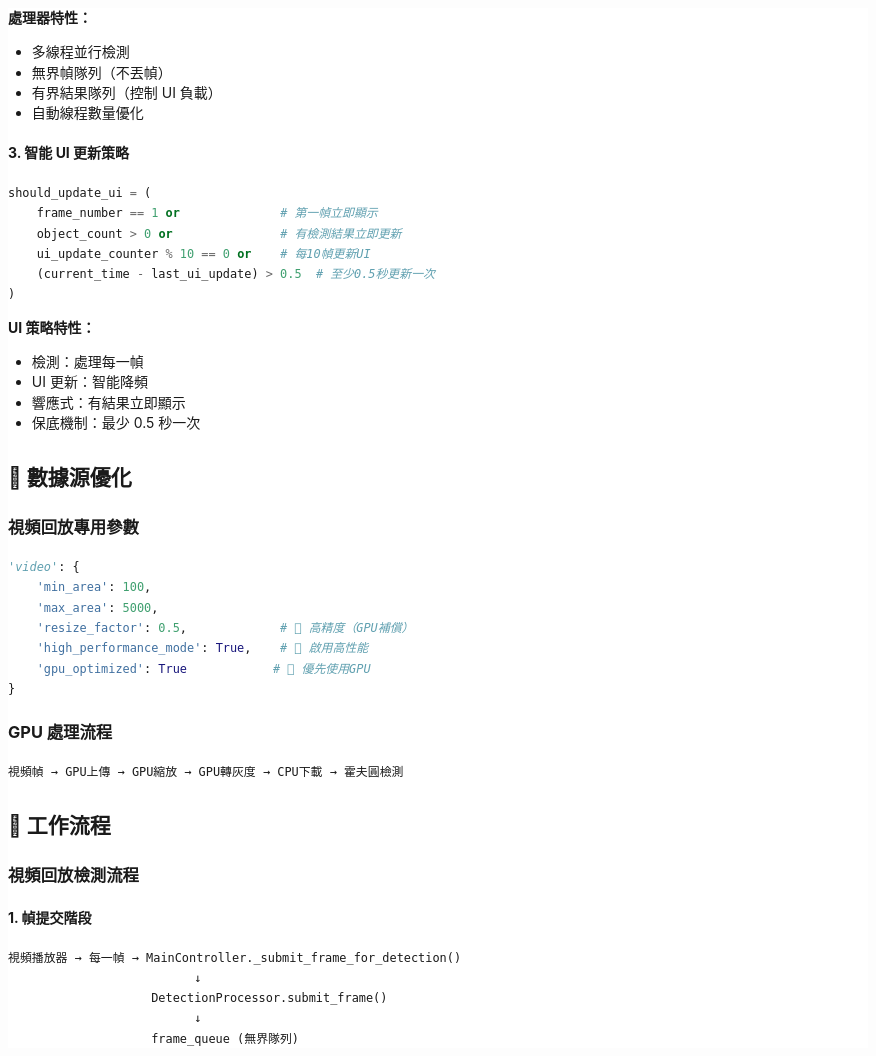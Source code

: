 **處理器特性：**

- 多線程並行檢測
- 無界幀隊列（不丟幀）
- 有界結果隊列（控制 UI 負載）
- 自動線程數量優化

#### 3. **智能 UI 更新策略**

```python
should_update_ui = (
    frame_number == 1 or              # 第一幀立即顯示
    object_count > 0 or               # 有檢測結果立即更新
    ui_update_counter % 10 == 0 or    # 每10幀更新UI
    (current_time - last_ui_update) > 0.5  # 至少0.5秒更新一次
)
```

**UI 策略特性：**

- 檢測：處理每一幀
- UI 更新：智能降頻
- 響應式：有結果立即顯示
- 保底機制：最少 0.5 秒一次

## 🎯 數據源優化

### 視頻回放專用參數

```python
'video': {
    'min_area': 100,
    'max_area': 5000,
    'resize_factor': 0.5,             # 🎯 高精度（GPU補償）
    'high_performance_mode': True,    # 🚀 啟用高性能
    'gpu_optimized': True            # 🎯 優先使用GPU
}
```

### GPU 處理流程

```
視頻幀 → GPU上傳 → GPU縮放 → GPU轉灰度 → CPU下載 → 霍夫圓檢測
```

## 🔄 工作流程

### 視頻回放檢測流程

#### 1. **幀提交階段**

```
視頻播放器 → 每一幀 → MainController._submit_frame_for_detection()
                          ↓
                    DetectionProcessor.submit_frame()
                          ↓
                    frame_queue (無界隊列)
```
